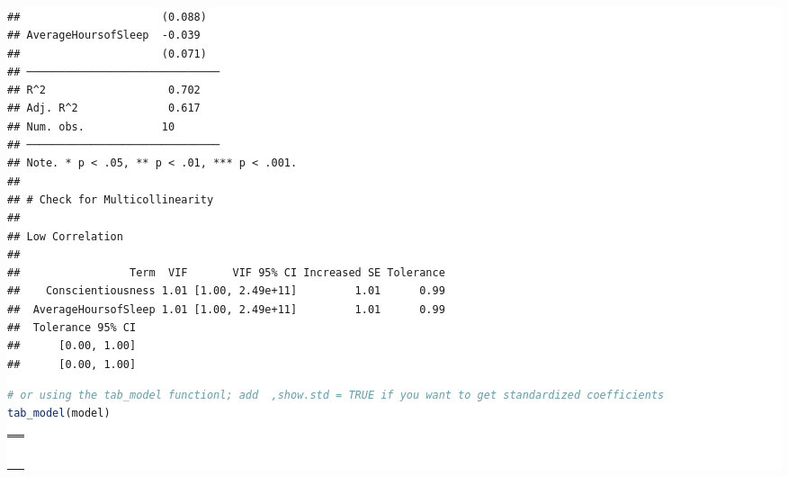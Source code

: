     ##                      (0.088)  
    ## AverageHoursofSleep  -0.039   
    ##                      (0.071)  
    ## ──────────────────────────────
    ## R^2                   0.702   
    ## Adj. R^2              0.617   
    ## Num. obs.            10       
    ## ──────────────────────────────
    ## Note. * p < .05, ** p < .01, *** p < .001.
    ## 
    ## # Check for Multicollinearity
    ## 
    ## Low Correlation
    ## 
    ##                 Term  VIF       VIF 95% CI Increased SE Tolerance
    ##    Conscientiousness 1.01 [1.00, 2.49e+11]         1.01      0.99
    ##  AverageHoursofSleep 1.01 [1.00, 2.49e+11]         1.01      0.99
    ##  Tolerance 95% CI
    ##      [0.00, 1.00]
    ##      [0.00, 1.00]

``` r
# or using the tab_model functionl; add  ,show.std = TRUE if you want to get standardized coefficients
tab_model(model)
```

<table style="border-collapse:collapse; border:none;">
<tr>
<th style="border-top: double; text-align:center; font-style:normal; font-weight:bold; padding:0.2cm;  text-align:left; ">
 